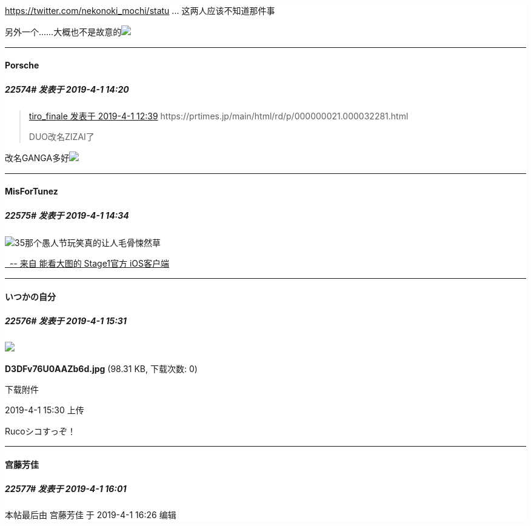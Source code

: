https://twitter.com/nekonoki_mochi/statu ...</blockquote>
这两人应该不知道那件事

另外一个……大概也不是故意的<img src="https://static.saraba1st.com/image/smiley/face2017/067.png" referrerpolicy="no-referrer">


*****

####  Porsche  
##### 22574#       发表于 2019-4-1 14:20


<blockquote><a href="httphttps://bbs.saraba1st.com/2b/forum.php?mod=redirect&amp;goto=findpost&amp;pid=43122232&amp;ptid=1801966" target="_blank">tiro_finale 发表于 2019-4-1 12:39</a>
https://prtimes.jp/main/html/rd/p/000000021.000032281.html


DUO改名ZIZAI了</blockquote>
改名GANGA多好<img src="https://static.saraba1st.com/image/smiley/face2017/067.png" referrerpolicy="no-referrer">


*****

####  MisForTunez  
##### 22575#       发表于 2019-4-1 14:34


<img src="https://static.saraba1st.com/image/smiley/face2017/001.png" referrerpolicy="no-referrer">35那个愚人节玩笑真的让人毛骨悚然草

[  -- 来自 能看大图的 Stage1官方 iOS客户端](https://itunes.apple.com/fi/app/saraba1st/id1221237470?mt=8)


*****

####  いつかの自分  
##### 22576#       发表于 2019-4-1 15:31


<img src="https://img.saraba1st.com/forum/201904/01/153054iu25p2il8aljl2jk.jpg" referrerpolicy="no-referrer">


<strong>D3DFv76U0AAZb6d.jpg</strong> (98.31 KB, 下载次数: 0)

下载附件

2019-4-1 15:30 上传


Rucoシコすっぞ！


*****

####  宫藤芳佳  
##### 22577#       发表于 2019-4-1 16:01


 本帖最后由 宫藤芳佳 于 2019-4-1 16:26 编辑 
